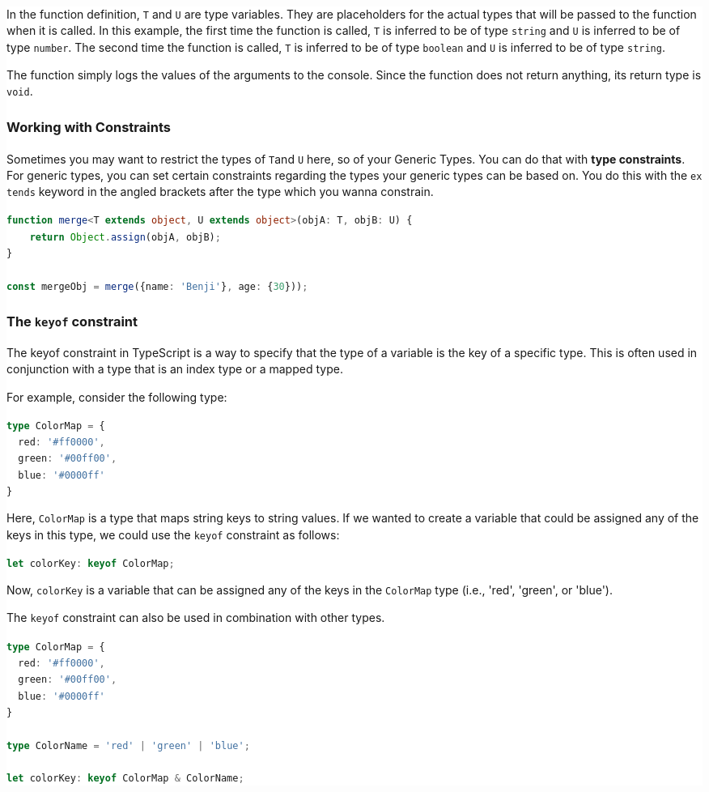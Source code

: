 In the function definition, `T` and `U` are type variables. They are placeholders for the actual types that will be passed to the function when it is called. In this example, the first time the function is called, `T` is inferred to be of type `string` and `U` is inferred to be of type `number`. The second time the function is called, `T` is inferred to be of type `boolean` and `U` is inferred to be of type `string`.

The function simply logs the values of the arguments to the console. Since the function does not return anything, its return type is `void`.

### Working with Constraints

Sometimes you may want to restrict the types of `T`and `U` here, so of your Generic Types.
You can do that with **type constraints**. For generic types, you can set certain constraints regarding the types your generic types can be based on. You do this with the `extends` keyword in the angled brackets after the type which you wanna constrain.

```typescript
function merge<T extends object, U extends object>(objA: T, objB: U) {
    return Object.assign(objA, objB);
}

const mergeObj = merge({name: 'Benji'}, age: {30}));
```

### The `keyof` constraint

The keyof constraint in TypeScript is a way to specify that the type of a variable is the key of a specific type. This is often used in conjunction with a type that is an index type or a mapped type.

For example, consider the following type:

```typescript
type ColorMap = {
  red: '#ff0000',
  green: '#00ff00',
  blue: '#0000ff'
}
```

Here, `ColorMap` is a type that maps string keys to string values. If we wanted to create a variable that could be assigned any of the keys in this type, we could use the `keyof` constraint as follows:

```typescript
let colorKey: keyof ColorMap;
```

Now, `colorKey` is a variable that can be assigned any of the keys in the `ColorMap` type (i.e., 'red', 'green', or 'blue').

The `keyof` constraint can also be used in combination with other types.

```typescript
type ColorMap = {
  red: '#ff0000',
  green: '#00ff00',
  blue: '#0000ff'
}

type ColorName = 'red' | 'green' | 'blue';

let colorKey: keyof ColorMap & ColorName;
```
